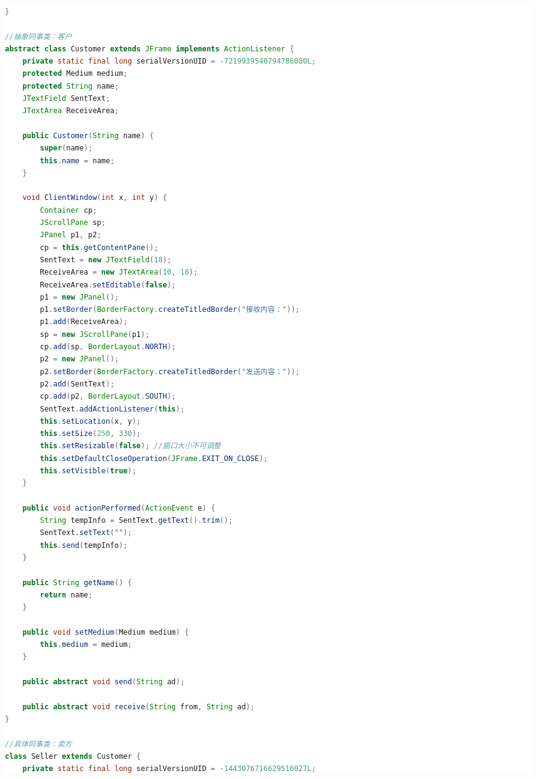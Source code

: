 ```java
}

//抽象同事类：客户
abstract class Customer extends JFrame implements ActionListener {
    private static final long serialVersionUID = -7219939540794786080L;
    protected Medium medium;
    protected String name;
    JTextField SentText;
    JTextArea ReceiveArea;

    public Customer(String name) {
        super(name);
        this.name = name;
    }

    void ClientWindow(int x, int y) {
        Container cp;
        JScrollPane sp;
        JPanel p1, p2;
        cp = this.getContentPane();
        SentText = new JTextField(18);
        ReceiveArea = new JTextArea(10, 18);
        ReceiveArea.setEditable(false);
        p1 = new JPanel();
        p1.setBorder(BorderFactory.createTitledBorder("接收内容："));
        p1.add(ReceiveArea);
        sp = new JScrollPane(p1);
        cp.add(sp, BorderLayout.NORTH);
        p2 = new JPanel();
        p2.setBorder(BorderFactory.createTitledBorder("发送内容："));
        p2.add(SentText);
        cp.add(p2, BorderLayout.SOUTH);
        SentText.addActionListener(this);
        this.setLocation(x, y);
        this.setSize(250, 330);
        this.setResizable(false); //窗口大小不可调整
        this.setDefaultCloseOperation(JFrame.EXIT_ON_CLOSE);
        this.setVisible(true);
    }

    public void actionPerformed(ActionEvent e) {
        String tempInfo = SentText.getText().trim();
        SentText.setText("");
        this.send(tempInfo);
    }

    public String getName() {
        return name;
    }

    public void setMedium(Medium medium) {
        this.medium = medium;
    }

    public abstract void send(String ad);

    public abstract void receive(String from, String ad);
}

//具体同事类：卖方
class Seller extends Customer {
    private static final long serialVersionUID = -1443076716629516027L;

```
